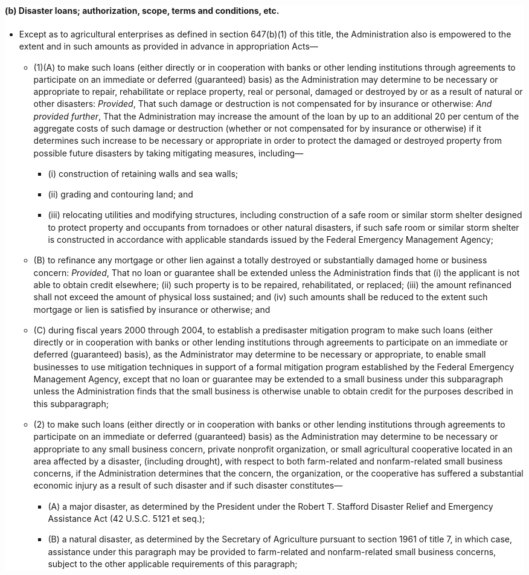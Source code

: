 #### (b) Disaster loans; authorization, scope, terms and conditions, etc.
* Except as to agricultural enterprises as defined in section 647(b)(1) of this title, the Administration also is empowered to the extent and in such amounts as provided in advance in appropriation Acts—

  * (1)(A) to make such loans (either directly or in cooperation with banks or other lending institutions through agreements to participate on an immediate or deferred (guaranteed) basis) as the Administration may determine to be necessary or appropriate to repair, rehabilitate or replace property, real or personal, damaged or destroyed by or as a result of natural or other disasters: _Provided_, That such damage or destruction is not compensated for by insurance or otherwise: _And provided further_, That the Administration may increase the amount of the loan by up to an additional 20 per centum of the aggregate costs of such damage or destruction (whether or not compensated for by insurance or otherwise) if it determines such increase to be necessary or appropriate in order to protect the damaged or destroyed property from possible future disasters by taking mitigating measures, including—

    * (i) construction of retaining walls and sea walls;

    * (ii) grading and contouring land; and

    * (iii) relocating utilities and modifying structures, including construction of a safe room or similar storm shelter designed to protect property and occupants from tornadoes or other natural disasters, if such safe room or similar storm shelter is constructed in accordance with applicable standards issued by the Federal Emergency Management Agency;


  * (B) to refinance any mortgage or other lien against a totally destroyed or substantially damaged home or business concern: _Provided_, That no loan or guarantee shall be extended unless the Administration finds that (i) the applicant is not able to obtain credit elsewhere; (ii) such property is to be repaired, rehabilitated, or replaced; (iii) the amount refinanced shall not exceed the amount of physical loss sustained; and (iv) such amounts shall be reduced to the extent such mortgage or lien is satisfied by insurance or otherwise; and

  * (C) during fiscal years 2000 through 2004, to establish a predisaster mitigation program to make such loans (either directly or in cooperation with banks or other lending institutions through agreements to participate on an immediate or deferred (guaranteed) basis), as the Administrator may determine to be necessary or appropriate, to enable small businesses to use mitigation techniques in support of a formal mitigation program established by the Federal Emergency Management Agency, except that no loan or guarantee may be extended to a small business under this subparagraph unless the Administration finds that the small business is otherwise unable to obtain credit for the purposes described in this subparagraph;

  * (2) to make such loans (either directly or in cooperation with banks or other lending institutions through agreements to participate on an immediate or deferred (guaranteed) basis) as the Administration may determine to be necessary or appropriate to any small business concern, private nonprofit organization, or small agricultural cooperative located in an area affected by a disaster, (including drought), with respect to both farm-related and nonfarm-related small business concerns, if the Administration determines that the concern, the organization, or the cooperative has suffered a substantial economic injury as a result of such disaster and if such disaster constitutes—

    * (A) a major disaster, as determined by the President under the Robert T. Stafford Disaster Relief and Emergency Assistance Act (42 U.S.C. 5121 et seq.);

    * (B) a natural disaster, as determined by the Secretary of Agriculture pursuant to section 1961 of title 7, in which case, assistance under this paragraph may be provided to farm-related and nonfarm-related small business concerns, subject to the other applicable requirements of this paragraph;
